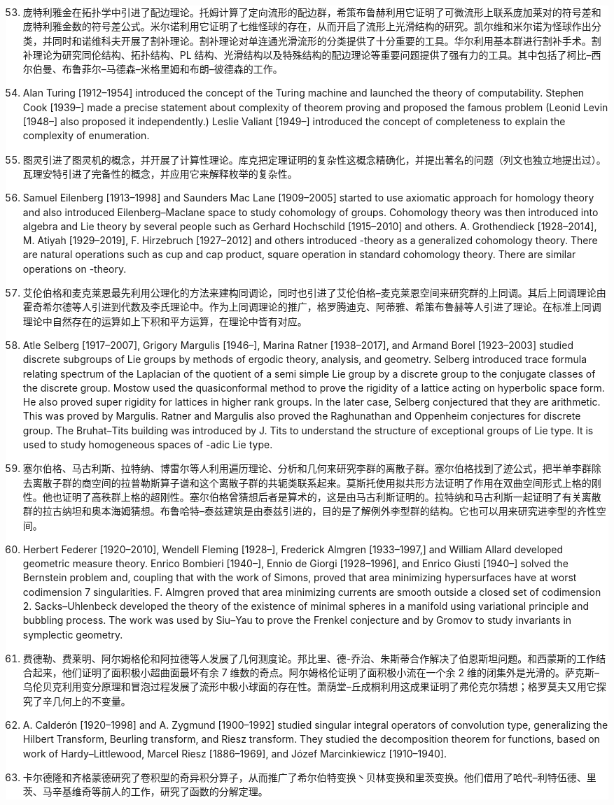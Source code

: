 53. 庞特利雅金在拓扑学中引进了配边理论。托姆计算了定向流形的配边群，希策布鲁赫利用它证明了可微流形上联系庞加莱对的符号差和庞特利雅金数的符号差公式。米尔诺利用它证明了七维怪球的存在，从而开启了流形上光滑结构的研究。凯尔维和米尔诺为怪球作出分类，并同时和诺维科夫开展了割补理论。割补理论对单连通光滑流形的分类提供了十分重要的工具。华尔利用基本群进行割补手术。割补理论为研究同伦结构、拓扑结构、PL 结构、光滑结构以及特殊结构的配边理论等重要问题提供了强有力的工具。其中包括了柯比–西尔伯曼、布鲁菲尔–马德森–米格里姆和布朗–彼德森的工作。

54. Alan Turing [1912–1954] introduced the concept of the Turing machine and launched the theory of computability. Stephen Cook [1939–] made a precise statement about complexity of theorem proving and proposed the famous  problem (Leonid Levin [1948–] also proposed it independently.) Leslie Valiant [1949–] introduced the concept of  completeness to explain the complexity of enumeration.

54. 图灵引进了图灵机的概念，并开展了计算性理论。库克把定理证明的复杂性这概念精确化，并提出著名的问题（列文也独立地提出过）。瓦理安特引进了完备性的概念，并应用它来解释枚举的复杂性。

55. Samuel Eilenberg [1913–1998] and Saunders Mac Lane [1909–2005] started to use axiomatic approach for homology theory and also introduced Eilenberg–Maclane space to study cohomology of groups. Cohomology theory was then introduced into algebra and Lie theory by several people such as Gerhard Hochschild [1915–2010] and others. A. Grothendieck [1928–2014], M. Atiyah [1929–2019], F. Hirzebruch [1927–2012] and others introduced -theory as a generalized cohomology theory. There are natural operations such as cup and cap product, square operation in standard cohomology theory. There are similar operations on -theory.

55. 艾伦伯格和麦克莱恩最先利用公理化的方法来建构同调论，同时也引进了艾伦伯格–麦克莱恩空间来研究群的上同调。其后上同调理论由霍奇希尔德等人引进到代数及李氏理论中。作为上同调理论的推广，格罗腾迪克、阿蒂雅、希策布鲁赫等人引进了理论。在标准上同调理论中自然存在的运算如上下积和平方运算，在理论中皆有对应。

56. Atle Selberg [1917–2007], Grigory Margulis [1946–], Marina Ratner [1938–2017], and Armand Borel [1923–2003] studied discrete subgroups of Lie groups by methods of ergodic theory, analysis, and geometry. Selberg introduced trace formula relating spectrum of the Laplacian of the quotient of a semi simple Lie group by a discrete group to the conjugate classes of the discrete group. Mostow used the quasiconformal method to prove the rigidity of a lattice acting on hyperbolic space form. He also proved super rigidity for lattices in higher rank groups. In the later case, Selberg conjectured that they are arithmetic. This was proved by Margulis. Ratner and Margulis also proved the Raghunathan and Oppenheim conjectures for discrete group. The Bruhat–Tits building was introduced by J. Tits to understand the structure of exceptional groups of Lie type. It is used to study homogeneous spaces of -adic Lie type.

56. 塞尔伯格、马古利斯、拉特纳、博雷尔等人利用遍历理论、分析和几何来研究李群的离散子群。塞尔伯格找到了迹公式，把半单李群除去离散子群的商空间的拉普勒斯算子谱和这个离散子群的共轭类联系起来。莫斯托使用拟共形方法证明了作用在双曲空间形式上格的刚性。他也证明了高秩群上格的超刚性。塞尔伯格曾猜想后者是算术的，这是由马古利斯证明的。拉特纳和马古利斯一起证明了有关离散群的拉古纳坦和奥本海姆猜想。布鲁哈特–泰兹建筑是由泰兹引进的，目的是了解例外李型群的结构。它也可以用来研究进李型的齐性空间。

57. Herbert Federer [1920–2010], Wendell Fleming [1928–], Frederick Almgren [1933–1997,] and William Allard developed geometric measure theory. Enrico Bombieri [1940–], Ennio de Giorgi [1928–1996], and Enrico Giusti [1940–] solved the Bernstein problem and, coupling that with the work of Simons, proved that area minimizing hypersurfaces have at worst codimension 7 singularities. F. Almgren proved that area minimizing currents are smooth outside a closed set of codimension 2. Sacks–Uhlenbeck developed the theory of the existence of minimal spheres in a manifold using variational principle and bubbling process. The work was used by Siu–Yau to prove the Frenkel conjecture and by Gromov to study invariants in symplectic geometry.

57. 费德勒、费莱明、阿尔姆格伦和阿拉德等人发展了几何测度论。邦比里、德-乔治、朱斯蒂合作解决了伯恩斯坦问题。和西蒙斯的工作结合起来，他们证明了面积极小超曲面最坏有余 7 维数的奇点。阿尔姆格伦证明了面积极小流在一个余 2 维的闭集外是光滑的。萨克斯–乌伦贝克利用变分原理和冒泡过程发展了流形中极小球面的存在性。萧荫堂–丘成桐利用这成果证明了弗伦克尔猜想；格罗莫夫又用它探究了辛几何上的不变量。

58. A. Calderón [1920–1998] and A. Zygmund [1900–1992] studied singular integral operators of convolution type, generalizing the Hilbert Transform, Beurling transform, and Riesz transform. They studied the decomposition theorem for  functions, based on work of Hardy–Littlewood, Marcel Riesz [1886–1969], and Józef Marcinkiewicz [1910–1940].

58. 卡尔德隆和齐格蒙德研究了卷积型的奇异积分算子，从而推广了希尔伯特变换丶贝林变换和里茨变换。他们借用了哈代–利特伍德、里茨、马辛基维奇等前人的工作，研究了函数的分解定理。
